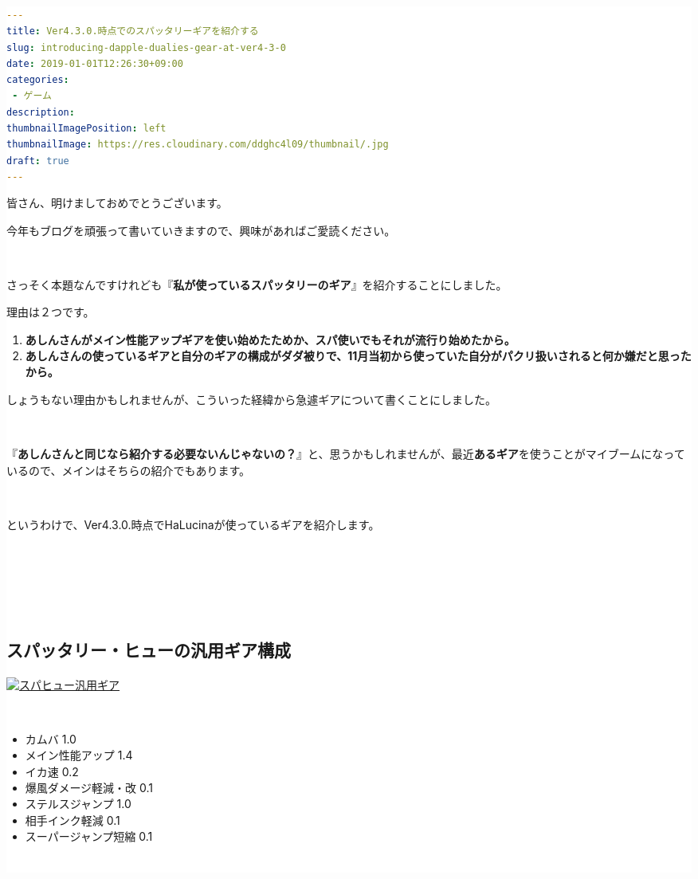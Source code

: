 ```yaml
---
title: Ver4.3.0.時点でのスパッタリーギアを紹介する
slug: introducing-dapple-dualies-gear-at-ver4-3-0
date: 2019-01-01T12:26:30+09:00
categories: 
 - ゲーム
description: 
thumbnailImagePosition: left
thumbnailImage: https://res.cloudinary.com/ddghc4l09/thumbnail/.jpg
draft: true
---
```




皆さん、明けましておめでとうございます。

今年もブログを頑張って書いていきますので、興味があればご愛読ください。

&nbsp;

さっそく本題なんですけれども『<strong>私が使っているスパッタリーのギア</strong>』を紹介することにしました。

理由は２つです。
<ol>
 	<li><strong>あしんさんがメイン性能アップギアを使い始めたためか、スパ使いでもそれが流行り始めたから。</strong></li>
 	<li><strong>あしんさんの使っているギアと自分のギアの構成がダダ被りで、11月当初から使っていた自分がパクリ扱いされると何か嫌だと思ったから。</strong></li>
</ol>
しょうもない理由かもしれませんが、こういった経緯から急遽ギアについて書くことにしました。

&nbsp;

『<strong>あしんさんと同じなら紹介する必要ないんじゃないの？</strong>』と、思うかもしれませんが、最近<strong>あるギア</strong>を使うことがマイブームになっているので、メインはそちらの紹介でもあります。

&nbsp;

というわけで、Ver4.3.0.時点でHaLucinaが使っているギアを紹介します。

&nbsp;

&nbsp;

&nbsp;
<h2>スパッタリー・ヒューの汎用ギア構成</h2>
<a href="https://hackheatharu.xyz/wp-content/uploads/2019/01/2019010110372000-C616B031331154665D639EF16DA76BC0.jpg"><img class="alignnone size-medium wp-image-1828" src="https://hackheatharu.xyz/wp-content/uploads/2019/01/2019010110372000-C616B031331154665D639EF16DA76BC0-300x169.jpg" alt="スパヒュー汎用ギア" width="300" height="169" /></a>

&nbsp;
<ul>
 	<li>カムバ 1.0</li>
 	<li>メイン性能アップ 1.4</li>
 	<li>イカ速 0.2</li>
 	<li>爆風ダメージ軽減・改 0.1</li>
 	<li>ステルスジャンプ 1.0</li>
 	<li>相手インク軽減 0.1</li>
 	<li>スーパージャンプ短縮 0.1</li>
</ul>
&nbsp;
